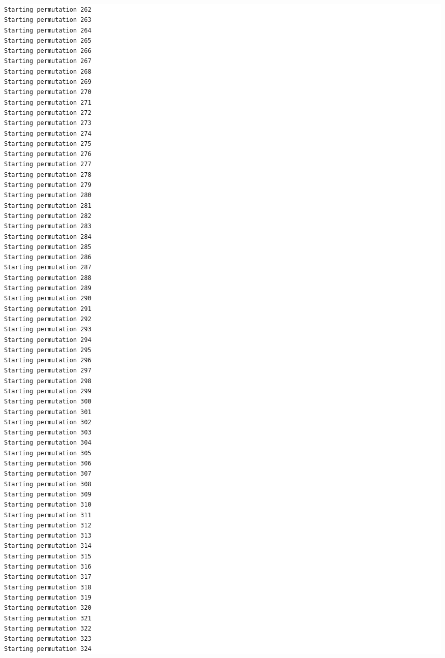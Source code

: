 ```
Starting permutation 262
Starting permutation 263
Starting permutation 264
Starting permutation 265
Starting permutation 266
Starting permutation 267
Starting permutation 268
Starting permutation 269
Starting permutation 270
Starting permutation 271
Starting permutation 272
Starting permutation 273
Starting permutation 274
Starting permutation 275
Starting permutation 276
Starting permutation 277
Starting permutation 278
Starting permutation 279
Starting permutation 280
Starting permutation 281
Starting permutation 282
Starting permutation 283
Starting permutation 284
Starting permutation 285
Starting permutation 286
Starting permutation 287
Starting permutation 288
Starting permutation 289
Starting permutation 290
Starting permutation 291
Starting permutation 292
Starting permutation 293
Starting permutation 294
Starting permutation 295
Starting permutation 296
Starting permutation 297
Starting permutation 298
Starting permutation 299
Starting permutation 300
Starting permutation 301
Starting permutation 302
Starting permutation 303
Starting permutation 304
Starting permutation 305
Starting permutation 306
Starting permutation 307
Starting permutation 308
Starting permutation 309
Starting permutation 310
Starting permutation 311
Starting permutation 312
Starting permutation 313
Starting permutation 314
Starting permutation 315
Starting permutation 316
Starting permutation 317
Starting permutation 318
Starting permutation 319
Starting permutation 320
Starting permutation 321
Starting permutation 322
Starting permutation 323
Starting permutation 324
```